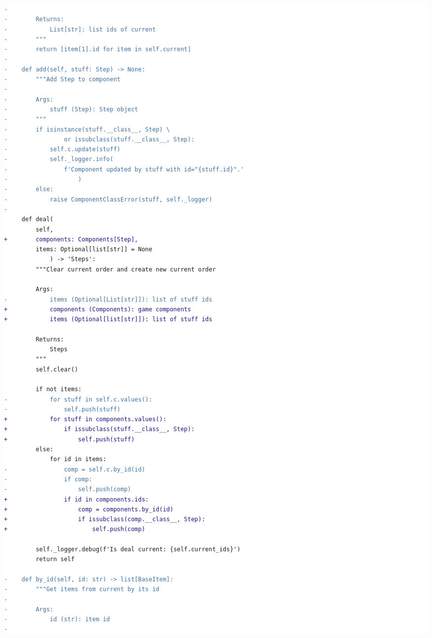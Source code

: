 ```diff
-
-        Returns:
-            List[str]: list ids of current
-        """
-        return [item[1].id for item in self.current]
-
-    def add(self, stuff: Step) -> None:
-        """Add Step to component
-
-        Args:
-            stuff (Step): Step object
-        """
-        if isinstance(stuff.__class__, Step) \
-                or issubclass(stuff.__class__, Step):
-            self.c.update(stuff)
-            self._logger.info(
-                f'Component updated by stuff with id="{stuff.id}".'
-                    )
-        else:
-            raise ComponentClassError(stuff, self._logger)
-
     def deal(
         self,
+        components: Components[Step],
         items: Optional[list[str]] = None
             ) -> 'Steps':
         """Clear current order and create new current order
 
         Args:
-            items (Optional[List[str]]): list of stuff ids
+            components (Components): game components
+            items (Optional[list[str]]): list of stuff ids
 
         Returns:
             Steps
         """
         self.clear()
 
         if not items:
-            for stuff in self.c.values():
-                self.push(stuff)
+            for stuff in components.values():
+                if issubclass(stuff.__class__, Step):
+                    self.push(stuff)
         else:
             for id in items:
-                comp = self.c.by_id(id)
-                if comp:
-                    self.push(comp)
+                if id in components.ids:
+                    comp = components.by_id(id)
+                    if issubclass(comp.__class__, Step):
+                        self.push(comp)
 
         self._logger.debug(f'Is deal current: {self.current_ids}')
         return self
 
-    def by_id(self, id: str) -> list[BaseItem]:
-        """Get items from current by its id
-
-        Args:
-            id (str): item id
-
```